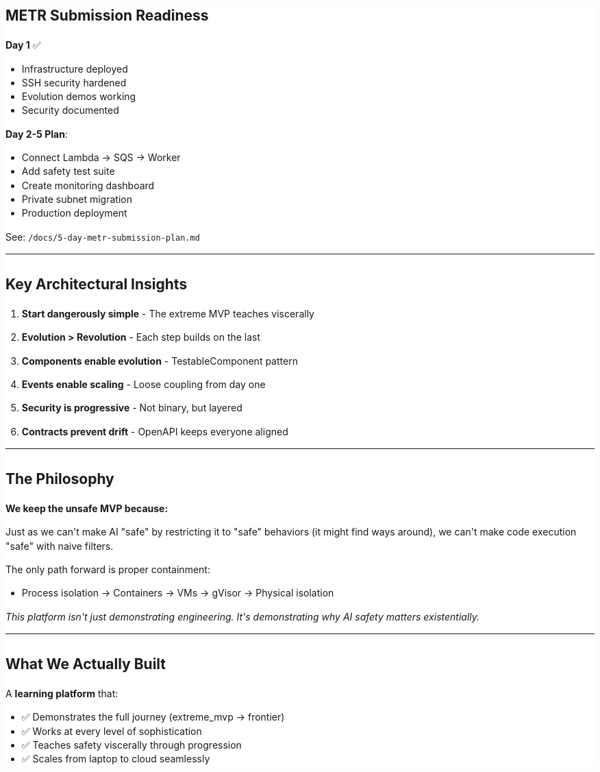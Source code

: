 
## METR Submission Readiness

**Day 1** ✅ 
- Infrastructure deployed
- SSH security hardened
- Evolution demos working
- Security documented

**Day 2-5 Plan**:
- Connect Lambda → SQS → Worker
- Add safety test suite
- Create monitoring dashboard
- Private subnet migration
- Production deployment

See: `/docs/5-day-metr-submission-plan.md`

---

## Key Architectural Insights

1. **Start dangerously simple** - The extreme MVP teaches viscerally

2. **Evolution > Revolution** - Each step builds on the last

3. **Components enable evolution** - TestableComponent pattern

4. **Events enable scaling** - Loose coupling from day one

5. **Security is progressive** - Not binary, but layered

6. **Contracts prevent drift** - OpenAPI keeps everyone aligned

---

## The Philosophy

**We keep the unsafe MVP because:**

Just as we can't make AI "safe" by restricting it to "safe" behaviors (it might find ways around), we can't make code execution "safe" with naive filters.

The only path forward is proper containment:
- Process isolation → Containers → VMs → gVisor → Physical isolation

*This platform isn't just demonstrating engineering.*
*It's demonstrating why AI safety matters existentially.*

---

## What We Actually Built

A **learning platform** that:
- ✅ Demonstrates the full journey (extreme_mvp → frontier)
- ✅ Works at every level of sophistication
- ✅ Teaches safety viscerally through progression
- ✅ Scales from laptop to cloud seamlessly
